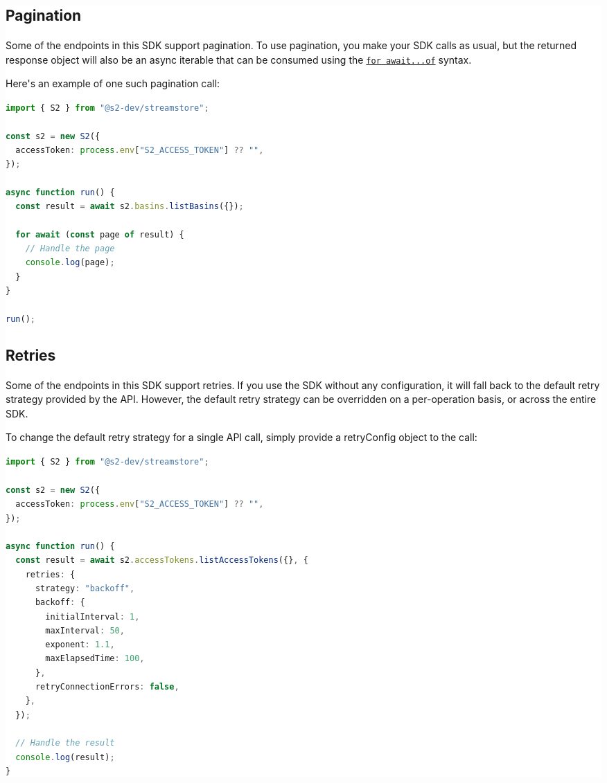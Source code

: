 [mdn-sse]: https://developer.mozilla.org/en-US/docs/Web/API/Server-sent_events/Using_server-sent_events
[mdn-for-await-of]: https://developer.mozilla.org/en-US/docs/Web/JavaScript/Reference/Statements/for-await...of



## Pagination

Some of the endpoints in this SDK support pagination. To use pagination, you
make your SDK calls as usual, but the returned response object will also be an
async iterable that can be consumed using the [`for await...of`][for-await-of]
syntax.

[for-await-of]: https://developer.mozilla.org/en-US/docs/Web/JavaScript/Reference/Statements/for-await...of

Here's an example of one such pagination call:

```typescript
import { S2 } from "@s2-dev/streamstore";

const s2 = new S2({
  accessToken: process.env["S2_ACCESS_TOKEN"] ?? "",
});

async function run() {
  const result = await s2.basins.listBasins({});

  for await (const page of result) {
    // Handle the page
    console.log(page);
  }
}

run();

```



## Retries

Some of the endpoints in this SDK support retries.  If you use the SDK without any configuration, it will fall back to the default retry strategy provided by the API.  However, the default retry strategy can be overridden on a per-operation basis, or across the entire SDK.

To change the default retry strategy for a single API call, simply provide a retryConfig object to the call:
```typescript
import { S2 } from "@s2-dev/streamstore";

const s2 = new S2({
  accessToken: process.env["S2_ACCESS_TOKEN"] ?? "",
});

async function run() {
  const result = await s2.accessTokens.listAccessTokens({}, {
    retries: {
      strategy: "backoff",
      backoff: {
        initialInterval: 1,
        maxInterval: 50,
        exponent: 1.1,
        maxElapsedTime: 100,
      },
      retryConnectionErrors: false,
    },
  });

  // Handle the result
  console.log(result);
}
```